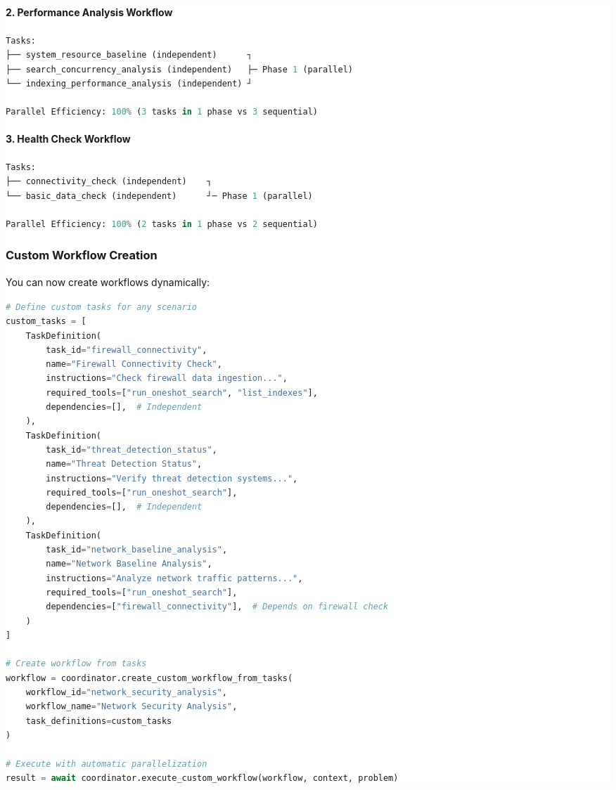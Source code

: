 #### 2. **Performance Analysis Workflow**
```python
Tasks:
├── system_resource_baseline (independent)      ┐
├── search_concurrency_analysis (independent)   ├─ Phase 1 (parallel)
└── indexing_performance_analysis (independent) ┘

Parallel Efficiency: 100% (3 tasks in 1 phase vs 3 sequential)
```

#### 3. **Health Check Workflow**
```python
Tasks:
├── connectivity_check (independent)    ┐
└── basic_data_check (independent)      ┘─ Phase 1 (parallel)

Parallel Efficiency: 100% (2 tasks in 1 phase vs 2 sequential)
```

### Custom Workflow Creation

You can now create workflows dynamically:

```python
# Define custom tasks for any scenario
custom_tasks = [
    TaskDefinition(
        task_id="firewall_connectivity",
        name="Firewall Connectivity Check",
        instructions="Check firewall data ingestion...",
        required_tools=["run_oneshot_search", "list_indexes"],
        dependencies=[],  # Independent
    ),
    TaskDefinition(
        task_id="threat_detection_status", 
        name="Threat Detection Status",
        instructions="Verify threat detection systems...",
        required_tools=["run_oneshot_search"],
        dependencies=[],  # Independent
    ),
    TaskDefinition(
        task_id="network_baseline_analysis",
        name="Network Baseline Analysis", 
        instructions="Analyze network traffic patterns...",
        required_tools=["run_oneshot_search"],
        dependencies=["firewall_connectivity"],  # Depends on firewall check
    )
]

# Create workflow from tasks
workflow = coordinator.create_custom_workflow_from_tasks(
    workflow_id="network_security_analysis",
    workflow_name="Network Security Analysis",
    task_definitions=custom_tasks
)

# Execute with automatic parallelization
result = await coordinator.execute_custom_workflow(workflow, context, problem)
```
